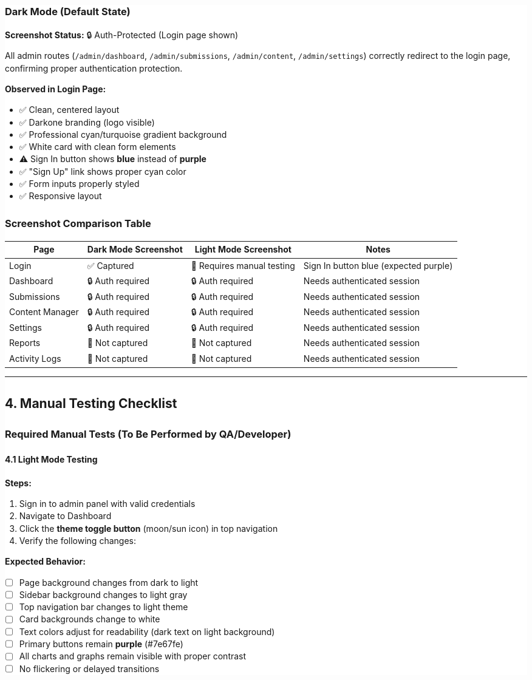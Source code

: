 ### Dark Mode (Default State)

**Screenshot Status:** 🔒 Auth-Protected (Login page shown)

All admin routes (`/admin/dashboard`, `/admin/submissions`, `/admin/content`, `/admin/settings`) correctly redirect to the login page, confirming proper authentication protection.

**Observed in Login Page:**
- ✅ Clean, centered layout
- ✅ Darkone branding (logo visible)
- ✅ Professional cyan/turquoise gradient background
- ✅ White card with clean form elements
- ⚠️ Sign In button shows **blue** instead of **purple**
- ✅ "Sign Up" link shows proper cyan color
- ✅ Form inputs properly styled
- ✅ Responsive layout

### Screenshot Comparison Table

| Page | Dark Mode Screenshot | Light Mode Screenshot | Notes |
|------|---------------------|----------------------|-------|
| Login | ✅ Captured | 🔄 Requires manual testing | Sign In button blue (expected purple) |
| Dashboard | 🔒 Auth required | 🔒 Auth required | Needs authenticated session |
| Submissions | 🔒 Auth required | 🔒 Auth required | Needs authenticated session |
| Content Manager | 🔒 Auth required | 🔒 Auth required | Needs authenticated session |
| Settings | 🔒 Auth required | 🔒 Auth required | Needs authenticated session |
| Reports | 🔄 Not captured | 🔄 Not captured | Needs authenticated session |
| Activity Logs | 🔄 Not captured | 🔄 Not captured | Needs authenticated session |

---

## 4. Manual Testing Checklist

### Required Manual Tests (To Be Performed by QA/Developer)

#### 4.1 Light Mode Testing

**Steps:**
1. Sign in to admin panel with valid credentials
2. Navigate to Dashboard
3. Click the **theme toggle button** (moon/sun icon) in top navigation
4. Verify the following changes:

**Expected Behavior:**
- [ ] Page background changes from dark to light
- [ ] Sidebar background changes to light gray
- [ ] Top navigation bar changes to light theme
- [ ] Card backgrounds change to white
- [ ] Text colors adjust for readability (dark text on light background)
- [ ] Primary buttons remain **purple** (#7e67fe)
- [ ] All charts and graphs remain visible with proper contrast
- [ ] No flickering or delayed transitions
